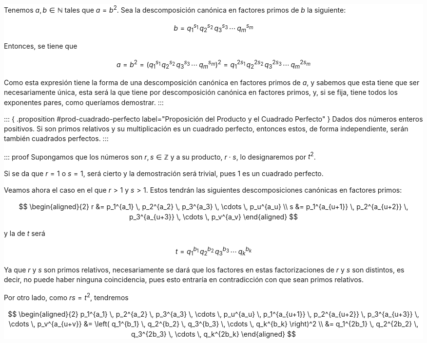 Tenemos $a, b \in \mathbb{N}$ tales que $a = b^2$. Sea la descomposición canónica
en factores primos de $b$ la siguiente:

$$ b = q_1^{s_1} \, q_2^{s_2} \, q_3^{s_3} \, \cdots \, q_m^{s_m} $$

Entonces, se tiene que

$$ a = b^2 = \left( q_1^{s_1} \, q_2^{s_2} \, q_3^{s_3} \, \cdots \,
q_m^{s_m} \right)^2 = q_1^{2s_1} \, q_2^{2s_2} \, q_3^{2s_3} \, \cdots \,
q_m^{2s_m} $$

Como esta expresión tiene la forma de una descomposición canónica en
factores primos de $a$, y sabemos que esta tiene que ser necesariamente
única, esta será la que tiene por descomposición canónica en factores
primos, y, si se fija, tiene todos los exponentes pares, como queríamos
demostrar.
:::

::: { .proposition #prod-cuadrado-perfecto label="Proposición del Producto y
el Cuadrado Perfecto" }
Dados dos números enteros positivos. Si son primos relativos y su
multiplicación es un cuadrado perfecto, entonces estos, de forma
independiente, serán también cuadrados perfectos.
:::

::: proof
Supongamos que los números son $r, s \in \mathbb{Z}$ y a su producto, $r \cdot
s$, lo designaremos por $t^2$.

Si se da que $r = 1$ o $s = 1$, será cierto y la demostración será trivial,
pues 1 es un cuadrado perfecto.

Veamos ahora el caso en el que $r > 1$ y $s > 1$. Estos tendrán las
siguientes descomposiciones canónicas en factores primos:

$$
\begin{aligned}{2}
  r &= p_1^{a_1} \, p_2^{a_2} \, p_3^{a_3} \, \cdots \, p_u^{a_u} \\
  s &= p_1^{a_{u+1}} \, p_2^{a_{u+2}} \, p_3^{a_{u+3}} \, \cdots \,
    p_v^{a_v}
\end{aligned}
$$

y la de $t$ será

$$ t = q_1^{b_1} \, q_2^{b_2} \, q_3^{b_3} \, \cdots \, q_k^{b_k} $$

Ya que $r$ y $s$ son primos relativos, necesariamente se dará que los
factores en estas factorizaciones de $r$ y $s$ son distintos, es decir, no
puede haber ninguna coincidencia, pues esto entraría en contradicción con
que sean primos relativos.

Por otro lado, como $rs = t^2$, tendremos

$$
\begin{aligned}{2}
  p_1^{a_1} \, p_2^{a_2} \, p_3^{a_3} \, \cdots \, p_u^{a_u} \,
    p_1^{a_{u+1}} \, p_2^{a_{u+2}} \, p_3^{a_{u+3}} \, \cdots \,
    p_v^{a_{u+v}}
    &= \left( q_1^{b_1} \, q_2^{b_2} \, q_3^{b_3} \, \cdots \, q_k^{b_k}
      \right)^2 \\
    &= q_1^{2b_1} \, q_2^{2b_2} \, q_3^{2b_3} \, \cdots \, q_k^{2b_k}
\end{aligned}
$$
